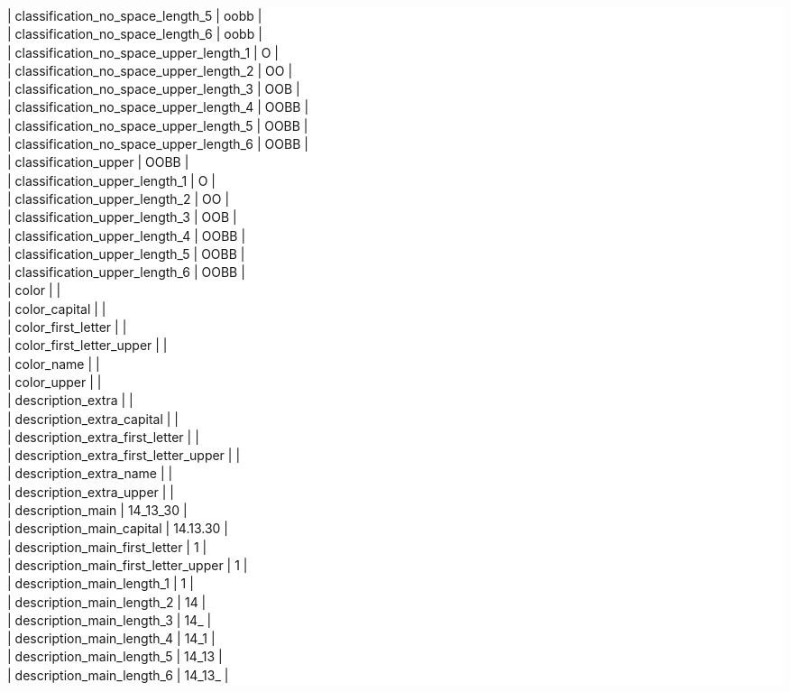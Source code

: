 | classification_no_space_length_5 | oobb |  
| classification_no_space_length_6 | oobb |  
| classification_no_space_upper_length_1 | O |  
| classification_no_space_upper_length_2 | OO |  
| classification_no_space_upper_length_3 | OOB |  
| classification_no_space_upper_length_4 | OOBB |  
| classification_no_space_upper_length_5 | OOBB |  
| classification_no_space_upper_length_6 | OOBB |  
| classification_upper | OOBB |  
| classification_upper_length_1 | O |  
| classification_upper_length_2 | OO |  
| classification_upper_length_3 | OOB |  
| classification_upper_length_4 | OOBB |  
| classification_upper_length_5 | OOBB |  
| classification_upper_length_6 | OOBB |  
| color |  |  
| color_capital |  |  
| color_first_letter |  |  
| color_first_letter_upper |  |  
| color_name |  |  
| color_upper |  |  
| description_extra |  |  
| description_extra_capital |  |  
| description_extra_first_letter |  |  
| description_extra_first_letter_upper |  |  
| description_extra_name |  |  
| description_extra_upper |  |  
| description_main | 14_13_30 |  
| description_main_capital | 14.13.30 |  
| description_main_first_letter | 1 |  
| description_main_first_letter_upper | 1 |  
| description_main_length_1 | 1 |  
| description_main_length_2 | 14 |  
| description_main_length_3 | 14_ |  
| description_main_length_4 | 14_1 |  
| description_main_length_5 | 14_13 |  
| description_main_length_6 | 14_13_ |  